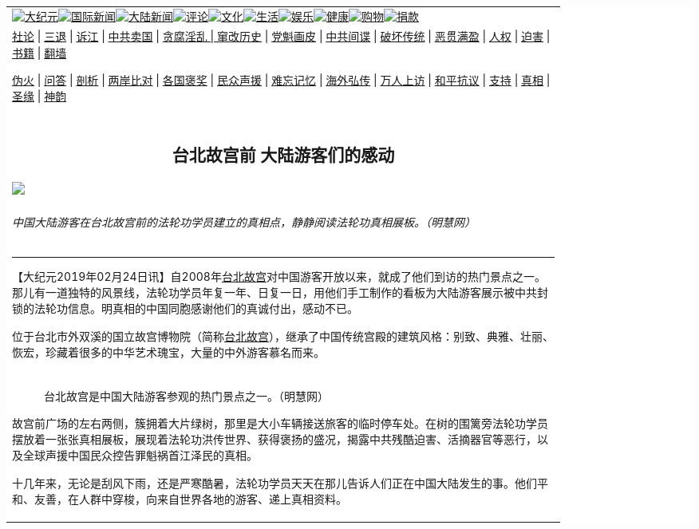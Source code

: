 <a name="1" id="1" target="_blank"></a><span id="1"></span>
<table border="0"><tr><td colspan="2" VALIGN=TOP><a href="https://github.com/asdfghy6/djy/blob/master/gb/nsc413.md#1"><img src="https://raw.githubusercontent.com/asdfghy6/1/master/t/djy/1.jpg" title="大纪元"></a><a href="https://github.com/asdfghy6/djy/blob/master/gb/n24hr.md#1"><img src="https://raw.githubusercontent.com/asdfghy6/1/master/t/djy/3.jpg" title="国际新闻"></a><a href="https://github.com/asdfghy6/djy/blob/master/gb/nsc413.md#1"><img src="https://raw.githubusercontent.com/asdfghy6/1/master/t/djy/4.jpg" title="大陆新闻"></a><a href="https://github.com/asdfghy6/djy/blob/master/gb/news392.md#1"><img src="https://raw.githubusercontent.com/asdfghy6/1/master/t/djy/5.jpg" title="评论"></a><a href="https://github.com/asdfghy6/djy/blob/master/gb/news2007.md#1"><img src="https://raw.githubusercontent.com/asdfghy6/1/master/t/djy/6.jpg" title="文化"></a><a href="https://github.com/asdfghy6/djy/blob/master/gb/news2008.md#1"><img src="https://raw.githubusercontent.com/asdfghy6/1/master/t/djy/7.jpg" title="生活"></a><a href="https://github.com/asdfghy6/djy/blob/master/gb/ncyule.md#1"><img src="https://raw.githubusercontent.com/asdfghy6/1/master/t/djy/8.jpg" title="娱乐"></a><a href="https://github.com/asdfghy6/djy/blob/master/gb/nsc1002.md#1"><img src="https://raw.githubusercontent.com/asdfghy6/1/master/t/djy/9.jpg" title="健康"><a href="https://www.youlucky.com"><img src="https://raw.githubusercontent.com/asdfghy6/1/master/t/djy/10.jpg" title="购物"></a><a href="https://www.supportepoch.org/donation?utm_medium=epochtimes&utm_source=referral&utm_campaign=donate_button_djyhomepage"><img src="https://raw.githubusercontent.com/asdfghy6/1/master/t/djy/12.jpg" title="捐款"></a></td></tr>
<tr><td colspan="2" VALIGN=TOP><a target="_blank" href="https://git.io/fjCRf">社论</a> | <a target="_blank" href="https://github.com/asdfghy6/djy/blob/master/gb/nf5657.md#1">三退</a> | <a target="_blank" href="https://github.com/asdfghy6/djy/blob/master/gb/nf6123.md#1">诉江</a> | <a target="_blank" href="https://github.com/asdfghy6/djy/blob/master/gb/nf1176117.md#1">中共卖国</a> | <a target="_blank" href="https://github.com/asdfghy6/djy/blob/master/gb/nf5773.md#1">贪腐淫乱 | <a target="_blank" href="https://github.com/asdfghy6/djy/blob/master/gb/nf1176115.md#1">窜改历史</a> | <a target="_blank" href="https://github.com/asdfghy6/djy/blob/master/gb/nf1176107.md#1">党魁画皮</a> | <a target="_blank" href="https://github.com/asdfghy6/djy/blob/master/gb/nf1320400.md#1">中共间谍</a> | <a target="_blank" href="https://github.com/asdfghy6/djy/blob/master/gb/nf1176114.md#1">破坏传统</a> | <a target="_blank" href="https://github.com/asdfghy6/djy/blob/master/gb/nf5287.md#1">恶贯满盈</a> | <a target="_blank" href="https://github.com/asdfghy6/djy/blob/master/gb/ncid278.md#1">人权</a> | <a target="_blank" href="https://github.com/asdfghy6/djy/blob/master/gb/nf1176111.md#1">迫害</a> | <a target="_blank" href="https://github.com/asdfghy6/djy/blob/master/gb/nf1235328.md#1">书籍</a> | <a target="_blank" href="https://github.com/asdfghy6/fq/blob/master/README.md?zsrh#1">翻墙</a></p><p><a target="_blank" href="https://github.com/asdfghy6/djy/blob/master/gb/nf5562.md#1">伪火</a> | <a target="_blank" href="https://github.com/asdfghy6/djy/blob/master/gb/nf4378.md#1">问答</a> | <a target="_blank" href="https://github.com/asdfghy6/djy/blob/master/gb/nf5792.md#1">剖析</a> | <a target="_blank" href="https://github.com/asdfghy6/djy/blob/master/gb/nf5735.md#1">两岸比对</a> | <a target="_blank" href="https://github.com/asdfghy6/djy/blob/master/gb/nf6119.md#1">各国褒奖</a> | <a target="_blank" href="https://github.com/asdfghy6/djy/blob/master/gb/nf6120.md#1">民众声援</a> | <a target="_blank" href="https://github.com/asdfghy6/djy/blob/master/gb/nf1188594.md#1">难忘记忆</a> | <a target="_blank" href="https://github.com/asdfghy6/djy/blob/master/gb/nf3180.md#1">海外弘传</a> | <a target="_blank" href="https://github.com/asdfghy6/djy/blob/master/gb/nf5410.md#1">万人上访</a> | <a target="_blank" href="https://github.com/asdfghy6/ntdtv/blob/master/gb/prog1530_1.md#1">和平抗议</a> | <a target="_blank" href="https://github.com/asdfghy6/djy/blob/master/gb/nf4386.md#1">支持</a> | <a target="_blank" href="https://github.com/asdfghy6/djy/blob/master/gb/nf4389.md#1">真相</a> | <a target="_blank" href="https://github.com/asdfghy6/djy/blob/master/gb/nf5790.md#1">圣缘</a> | <a target="_blank" href="https://github.com/asdfghy6/djy/blob/master/gb/nf4786.md#1">神韵</a></td></tr>
<tr><td VALIGN=TOP width="626"><h2 align=center>台北故宫前 大陆游客们的感动</h2>
<img src="http://i.epochtimes.com/assets/uploads/2019/02/2019-2-23-taiwan-national-palace-museum_04-1-600x400.jpg" />
<h6>中国大陆游客在台北故宫前的法轮功学员建立的真相点，静静阅读法轮功真相展板。（明慧网）
</h6>
<hr>
<p>【大纪元2019年02月24日讯】自2008年<a href="https://github.com/asdfghy6/djy/blob/master/gb/tag/%E5%8F%B0%E5%8C%97%E6%95%85%E5%AE%AB.md">台北故宫</a>对中国游客开放以来，就成了他们到访的热门景点之一。那儿有一道独特的风景线，法轮功学员年复一年、日复一日，用他们手工制作的看板为大陆游客展示被中共封锁的法轮功信息。明真相的中国同胞感谢他们的真诚付出，感动不已。</p>
<p>位于台北市外双溪的国立故宫博物院（简称<a href="https://github.com/asdfghy6/djy/blob/master/gb/tag/%E5%8F%B0%E5%8C%97%E6%95%85%E5%AE%AB.md">台北故宫</a>），继承了中国传统宫殿的建筑风格：别致、典雅、壮丽、恢宏，珍藏着很多的中华艺术瑰宝，大量的中外游客慕名而来。</p>
<figure id="attachment_11067959" style="width: 600px" class="wp-caption aligncenter"><a href="http://i.epochtimes.com/assets/uploads/2019/02/2019-2-23-minghui-falun-gong-taibei-01.jpg"><img class="wp-image-11067959 size-large" src="http://i.epochtimes.com/assets/uploads/2019/02/2019-2-23-minghui-falun-gong-taibei-01-600x400.jpg" alt="" width="600" b="400" /></a><figcaption class="wp-caption-text">台北故宫是中国大陆游客参观的热门景点之一。（明慧网）</figcaption></figure>
<p>故宫前广场的左右两侧，簇拥着大片绿树，那里是大小车辆接送旅客的临时停车处。在树的围篱旁法轮功学员摆放着一张张真相展板，展现着法轮功洪传世界、获得褒扬的盛况，揭露中共残酷迫害、活摘器官等恶行，以及全球声援中国民众控告罪魁祸首江泽民的真相。</p>
<p>十几年来，无论是刮风下雨，还是严寒酷暑，法轮功学员天天在那儿告诉人们正在中国大陆发生的事。他们平和、友善，在人群中穿梭，向来自世界各地的游客、递上真相资料。</p>